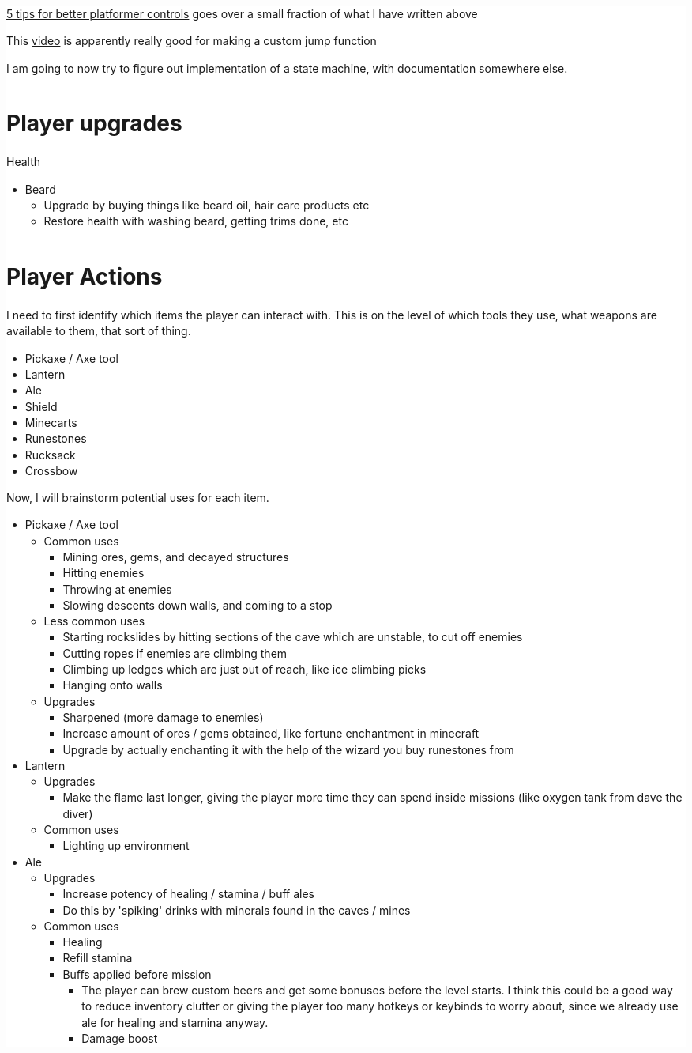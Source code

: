 [5 tips for better platformer controls](https://www.youtube.com/watch?v=Bsy8pknHc0M) goes over a small fraction of what I have written above

This [video](https://www.youtube.com/watch?v=hG9SzQxaCm8) is apparently really good for making a custom jump function

I am going to now try to figure out implementation of a state machine, with documentation somewhere else.

# Player upgrades

Health
- Beard
	- Upgrade by buying things like beard oil, hair care products etc
	- Restore health with washing beard, getting trims done, etc


# Player Actions

I need to first identify which items the player can interact with. This is on the level of which tools they use, what weapons are available to them, that sort of thing.
- Pickaxe / Axe tool
- Lantern
- Ale
- Shield
- Minecarts
- Runestones
- Rucksack
- Crossbow

Now, I will brainstorm potential uses for each item.
- Pickaxe / Axe tool
	- Common uses
		- Mining ores, gems, and decayed structures
		- Hitting enemies
		- Throwing at enemies
		- Slowing descents down walls, and coming to a stop
	- Less common uses
		- Starting rockslides by hitting sections of the cave which are unstable, to cut off enemies
		- Cutting ropes if enemies are climbing them
		- Climbing up ledges which are just out of reach, like ice climbing picks
		- Hanging onto walls
	- Upgrades
		- Sharpened (more damage to enemies)
		- Increase amount of ores / gems obtained, like fortune enchantment in minecraft
		- Upgrade by actually enchanting it with the help of the wizard you buy runestones from
- Lantern
	- Upgrades
		- Make the flame last longer, giving the player more time they can spend inside missions (like oxygen tank from dave the diver)
	- Common uses
		- Lighting up environment
- Ale
	- Upgrades
		- Increase potency of healing / stamina / buff ales
		- Do this by 'spiking' drinks with minerals found in the caves / mines
	- Common uses
		- Healing
		- Refill stamina
		- Buffs applied before mission
			- The player can brew custom beers and get some bonuses before the level starts. I think this could be a good way to reduce inventory clutter or giving the player too many hotkeys or keybinds to worry about, since we already use ale for healing and stamina anyway.
			- Damage boost